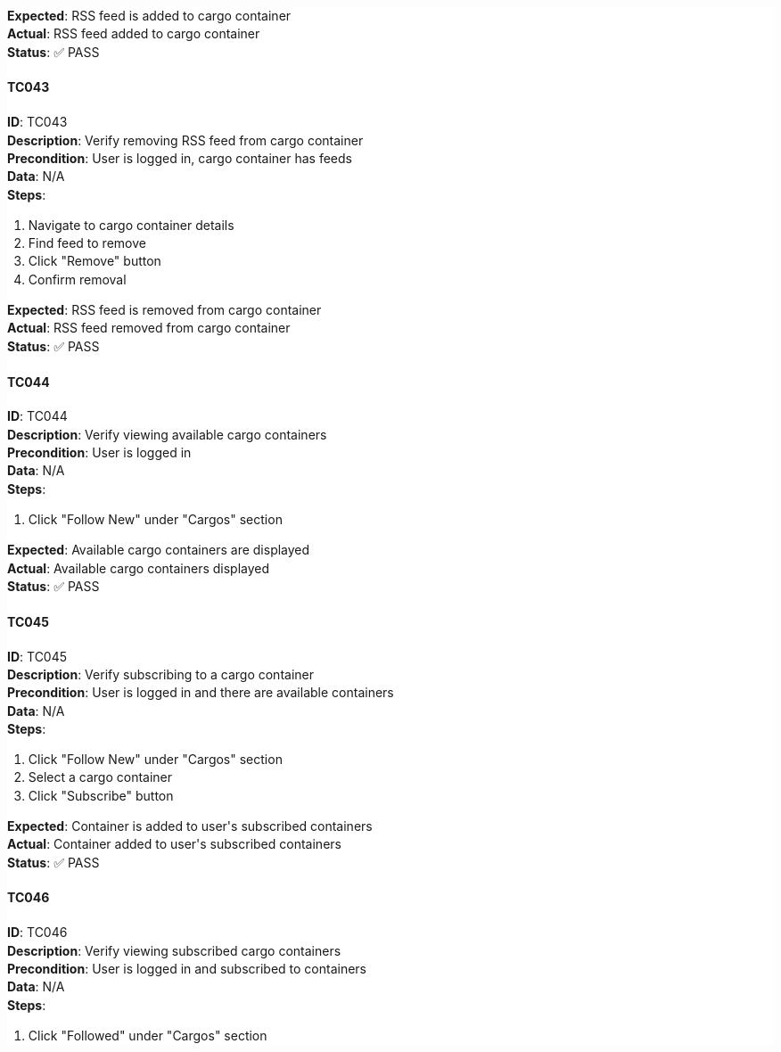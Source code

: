 **Expected**: RSS feed is added to cargo container  
**Actual**: RSS feed added to cargo container  
**Status**: ✅ PASS

#### TC043
**ID**: TC043  
**Description**: Verify removing RSS feed from cargo container  
**Precondition**: User is logged in, cargo container has feeds  
**Data**: N/A  
**Steps**:
1. Navigate to cargo container details
2. Find feed to remove
3. Click "Remove" button
4. Confirm removal

**Expected**: RSS feed is removed from cargo container  
**Actual**: RSS feed removed from cargo container  
**Status**: ✅ PASS

#### TC044
**ID**: TC044  
**Description**: Verify viewing available cargo containers  
**Precondition**: User is logged in  
**Data**: N/A  
**Steps**:
1. Click "Follow New" under "Cargos" section

**Expected**: Available cargo containers are displayed  
**Actual**: Available cargo containers displayed  
**Status**: ✅ PASS

#### TC045
**ID**: TC045  
**Description**: Verify subscribing to a cargo container  
**Precondition**: User is logged in and there are available containers  
**Data**: N/A  
**Steps**:
1. Click "Follow New" under "Cargos" section
2. Select a cargo container
3. Click "Subscribe" button

**Expected**: Container is added to user's subscribed containers  
**Actual**: Container added to user's subscribed containers  
**Status**: ✅ PASS

#### TC046
**ID**: TC046  
**Description**: Verify viewing subscribed cargo containers  
**Precondition**: User is logged in and subscribed to containers  
**Data**: N/A  
**Steps**:
1. Click "Followed" under "Cargos" section
